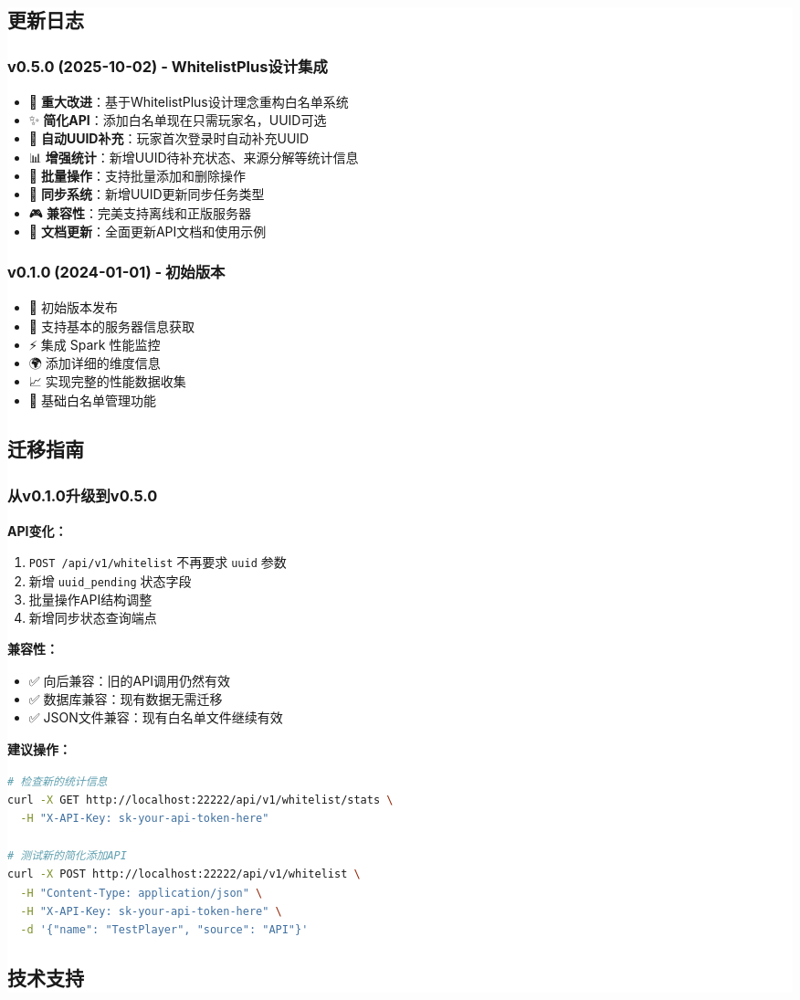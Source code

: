 ## 更新日志

### v0.5.0 (2025-10-02) - WhitelistPlus设计集成
- 🎯 **重大改进**：基于WhitelistPlus设计理念重构白名单系统
- ✨ **简化API**：添加白名单现在只需玩家名，UUID可选
- 🔄 **自动UUID补充**：玩家首次登录时自动补充UUID
- 📊 **增强统计**：新增UUID待补充状态、来源分解等统计信息
- 🔧 **批量操作**：支持批量添加和删除操作
- 📁 **同步系统**：新增UUID更新同步任务类型
- 🎮 **兼容性**：完美支持离线和正版服务器
- 📖 **文档更新**：全面更新API文档和使用示例

### v0.1.0 (2024-01-01) - 初始版本
- 🚀 初始版本发布
- 📡 支持基本的服务器信息获取
- ⚡ 集成 Spark 性能监控
- 🌍 添加详细的维度信息
- 📈 实现完整的性能数据收集
- 🔐 基础白名单管理功能

## 迁移指南

### 从v0.1.0升级到v0.5.0

**API变化：**
1. `POST /api/v1/whitelist` 不再要求 `uuid` 参数
2. 新增 `uuid_pending` 状态字段
3. 批量操作API结构调整
4. 新增同步状态查询端点

**兼容性：**
- ✅ 向后兼容：旧的API调用仍然有效
- ✅ 数据库兼容：现有数据无需迁移
- ✅ JSON文件兼容：现有白名单文件继续有效

**建议操作：**
```bash
# 检查新的统计信息
curl -X GET http://localhost:22222/api/v1/whitelist/stats \
  -H "X-API-Key: sk-your-api-token-here"

# 测试新的简化添加API
curl -X POST http://localhost:22222/api/v1/whitelist \
  -H "Content-Type: application/json" \
  -H "X-API-Key: sk-your-api-token-here" \
  -d '{"name": "TestPlayer", "source": "API"}'
```

## 技术支持
